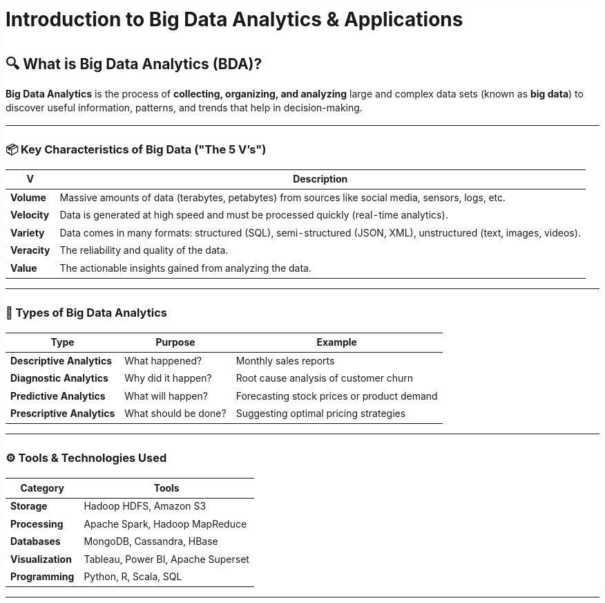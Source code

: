 # Introduction to Big Data Analytics & Applications


## 🔍 What is **Big Data Analytics (BDA)?**

**Big Data Analytics** is the process of **collecting, organizing, and analyzing** large and complex data sets (known as **big data**) to discover useful information, patterns, and trends that help in decision-making.

---

### 📦 Key Characteristics of Big Data ("The 5 V’s")

| V            | Description                                                                                                     |
| ------------ | --------------------------------------------------------------------------------------------------------------- |
| **Volume**   | Massive amounts of data (terabytes, petabytes) from sources like social media, sensors, logs, etc.              |
| **Velocity** | Data is generated at high speed and must be processed quickly (real-time analytics).                            |
| **Variety**  | Data comes in many formats: structured (SQL), semi-structured (JSON, XML), unstructured (text, images, videos). |
| **Veracity** | The reliability and quality of the data.                                                                        |
| **Value**    | The actionable insights gained from analyzing the data.                                                         |

---

### 🔧 Types of Big Data Analytics

| Type                       | Purpose              | Example                                    |
| -------------------------- | -------------------- | ------------------------------------------ |
| **Descriptive Analytics**  | What happened?       | Monthly sales reports                      |
| **Diagnostic Analytics**   | Why did it happen?   | Root cause analysis of customer churn      |
| **Predictive Analytics**   | What will happen?    | Forecasting stock prices or product demand |
| **Prescriptive Analytics** | What should be done? | Suggesting optimal pricing strategies      |

---

### ⚙️ Tools & Technologies Used

| Category          | Tools                              |
| ----------------- | ---------------------------------- |
| **Storage**       | Hadoop HDFS, Amazon S3             |
| **Processing**    | Apache Spark, Hadoop MapReduce     |
| **Databases**     | MongoDB, Cassandra, HBase          |
| **Visualization** | Tableau, Power BI, Apache Superset |
| **Programming**   | Python, R, Scala, SQL              |

---